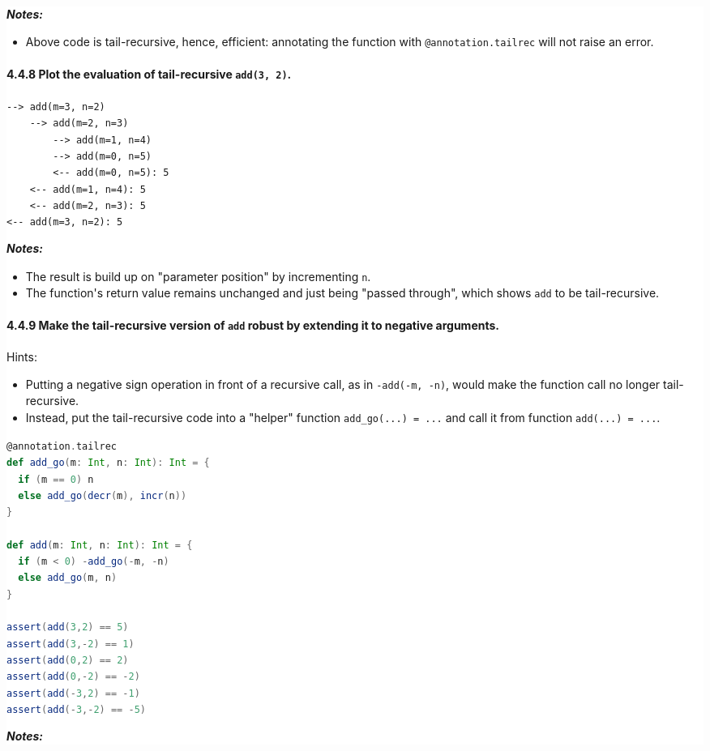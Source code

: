 ___Notes:___

* Above code is tail-recursive, hence, efficient: annotating the function with `@annotation.tailrec` will not raise an error.

#### 4.4.8 Plot the evaluation of tail-recursive `add(3, 2)`.

```
--> add(m=3, n=2)
    --> add(m=2, n=3)
        --> add(m=1, n=4)
	    --> add(m=0, n=5)
	    <-- add(m=0, n=5): 5
	<-- add(m=1, n=4): 5
    <-- add(m=2, n=3): 5
<-- add(m=3, n=2): 5
```

___Notes:___

* The result is build up on "parameter position" by incrementing `n`.
* The function's return value remains unchanged and just being "passed through", which shows `add` to be tail-recursive.


#### 4.4.9 Make the tail-recursive version of `add` robust by extending it to negative arguments.

Hints:

* Putting a negative sign operation in front of a recursive call, as in `-add(-m, -n)`, would make the function call no longer tail-recursive.
* Instead, put the tail-recursive code into a "helper" function `add_go(...) = ...` and call it from function `add(...) = ...`.

```scala
@annotation.tailrec
def add_go(m: Int, n: Int): Int = {
  if (m == 0) n
  else add_go(decr(m), incr(n))
}

def add(m: Int, n: Int): Int = {
  if (m < 0) -add_go(-m, -n)
  else add_go(m, n)  
}

assert(add(3,2) == 5)
assert(add(3,-2) == 1)
assert(add(0,2) == 2)
assert(add(0,-2) == -2)
assert(add(-3,2) == -1)
assert(add(-3,-2) == -5)
```
___Notes:___
